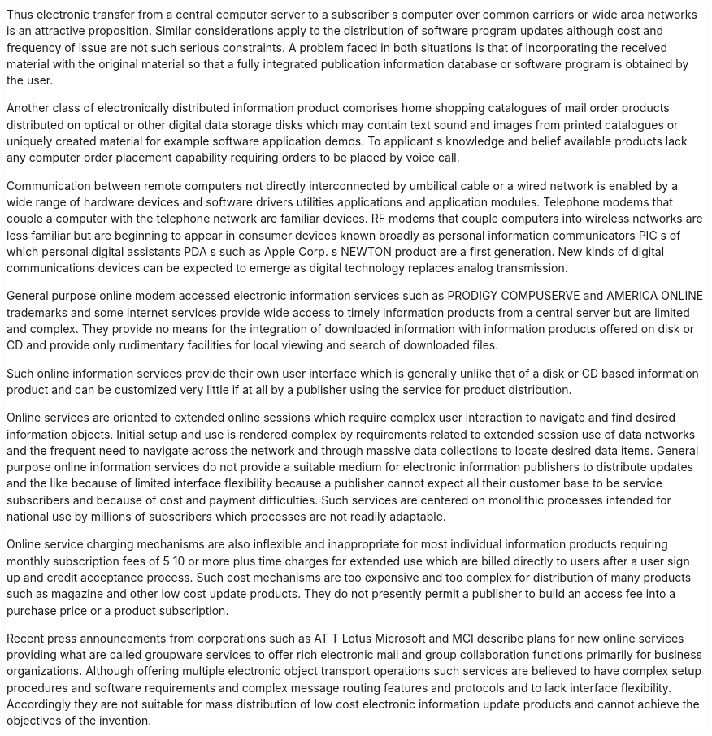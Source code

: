 Thus electronic transfer from a central computer server to a subscriber s computer over common carriers or wide area networks is an attractive proposition. Similar considerations apply to the distribution of software program updates although cost and frequency of issue are not such serious constraints. A problem faced in both situations is that of incorporating the received material with the original material so that a fully integrated publication information database or software program is obtained by the user.

Another class of electronically distributed information product comprises home shopping catalogues of mail order products distributed on optical or other digital data storage disks which may contain text sound and images from printed catalogues or uniquely created material for example software application demos. To applicant s knowledge and belief available products lack any computer order placement capability requiring orders to be placed by voice call.

Communication between remote computers not directly interconnected by umbilical cable or a wired network is enabled by a wide range of hardware devices and software drivers utilities applications and application modules. Telephone modems that couple a computer with the telephone network are familiar devices. RF modems that couple computers into wireless networks are less familiar but are beginning to appear in consumer devices known broadly as personal information communicators PIC s of which personal digital assistants PDA s such as Apple Corp. s NEWTON product are a first generation. New kinds of digital communications devices can be expected to emerge as digital technology replaces analog transmission.

General purpose online modem accessed electronic information services such as PRODIGY COMPUSERVE and AMERICA ONLINE trademarks and some Internet services provide wide access to timely information products from a central server but are limited and complex. They provide no means for the integration of downloaded information with information products offered on disk or CD and provide only rudimentary facilities for local viewing and search of downloaded files.

Such online information services provide their own user interface which is generally unlike that of a disk or CD based information product and can be customized very little if at all by a publisher using the service for product distribution.

Online services are oriented to extended online sessions which require complex user interaction to navigate and find desired information objects. Initial setup and use is rendered complex by requirements related to extended session use of data networks and the frequent need to navigate across the network and through massive data collections to locate desired data items. General purpose online information services do not provide a suitable medium for electronic information publishers to distribute updates and the like because of limited interface flexibility because a publisher cannot expect all their customer base to be service subscribers and because of cost and payment difficulties. Such services are centered on monolithic processes intended for national use by millions of subscribers which processes are not readily adaptable.

Online service charging mechanisms are also inflexible and inappropriate for most individual information products requiring monthly subscription fees of 5 10 or more plus time charges for extended use which are billed directly to users after a user sign up and credit acceptance process. Such cost mechanisms are too expensive and too complex for distribution of many products such as magazine and other low cost update products. They do not presently permit a publisher to build an access fee into a purchase price or a product subscription.

Recent press announcements from corporations such as AT T Lotus Microsoft and MCI describe plans for new online services providing what are called groupware services to offer rich electronic mail and group collaboration functions primarily for business organizations. Although offering multiple electronic object transport operations such services are believed to have complex setup procedures and software requirements and complex message routing features and protocols and to lack interface flexibility. Accordingly they are not suitable for mass distribution of low cost electronic information update products and cannot achieve the objectives of the invention.
